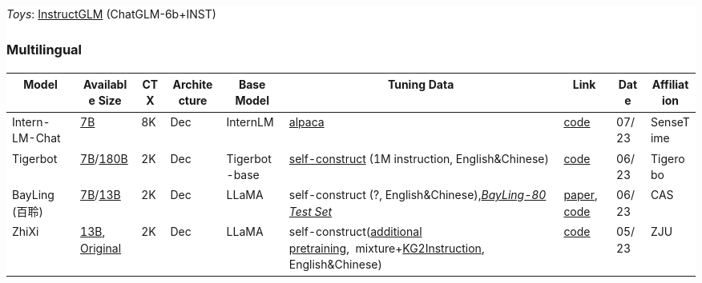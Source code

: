 *Toys*: [InstructGLM](https://github.com/yanqiangmiffy/InstructGLM) (ChatGLM-6b+INST)

### Multilingual

| Model                     | Available Size                                                                                                                                                                        | CTX                   | Architecture          | Base Model                                           | Tuning Data                                                                                                                                                                                                                      | Link                                                                                                                                                                                                                                                                                                                             | Date  | Affiliation     |
| ------------------------- | ------------------------------------------------------------------------------------------------------------------------------------------------------------------------------------- | --------------------- | --------------------- | ---------------------------------------------------- | -------------------------------------------------------------------------------------------------------------------------------------------------------------------------------------------------------------------------------- | -------------------------------------------------------------------------------------------------------------------------------------------------------------------------------------------------------------------------------------------------------------------------------------------------------------------------------- | ----- | --------------- |
| Intern-LM-Chat            | [7B](https://huggingface.co/internlm/internlm-chat-7b-8k)                                                                                                                                | 8K                    | Dec                   | InternLM                                             | [alpaca](https://github.com/tatsu-lab/stanford_alpaca/blob/main/alpaca_data.json)                                                                                                                                                   | [code](https://github.com/InternLM/InternLM)                                                                                                                                                                                                                                                                                        | 07/23 | SenseTime       |
| Tigerbot                  | [7B](https://huggingface.co/TigerResearch/tigerbot-7b-sft)/[180B](https://huggingface.co/TigerResearch/tigerbot-180b-research)                                                              | 2K                    | Dec                   | Tigerbot-base                                        | [self-construct](https://github.com/TigerResearch/TigerBot#%E5%BE%AE%E8%B0%83%E6%95%B0%E6%8D%AE) (1M instruction, English&Chinese)                                                                                                  | [code](https://github.com/TigerResearch/TigerBot)                                                                                                                                                                                                                                                                                   | 06/23 | Tigerobo        |
| BayLing (百聆)            | [7B](https://huggingface.co/ICTNLP/bayling-7b-diff)/[13B](https://huggingface.co/ICTNLP/bayling-13b-diff)                                                                                   | 2K                    | Dec                   | LLaMA                                                | self-construct (?, English&Chinese),*[BayLing-80 Test Set](https://github.com/ictnlp/BayLing/blob/main/data/BayLing-80)*                                                                                                          | [paper](https://arxiv.org/abs/2306.10968), [code](https://github.com/ictnlp/BayLing)                                                                                                                                                                                                                                                   | 06/23 | CAS             |
| ZhiXi                     | [13B](https://huggingface.co/zjunlp/zhixi-13b-diff), [Original](https://github.com/zjunlp/KnowLM#2-2)                                                                                       | 2K                    | Dec                   | LLaMA                                                | self-construct([additional pretraining](https://github.com/zjunlp/KnowLM#31-%E9%A2%84%E8%AE%AD%E7%BB%83%E6%95%B0%E6%8D%AE%E9%9B%86%E6%9E%84%E5%BB%BA),  mixture+[KG2Instruction](https://arxiv.org/abs/2305.11527), English&Chinese) | [code](https://github.com/zjunlp/KnowLM)                                                                                                                                                                                                                                                                                            | 05/23 | ZJU             |